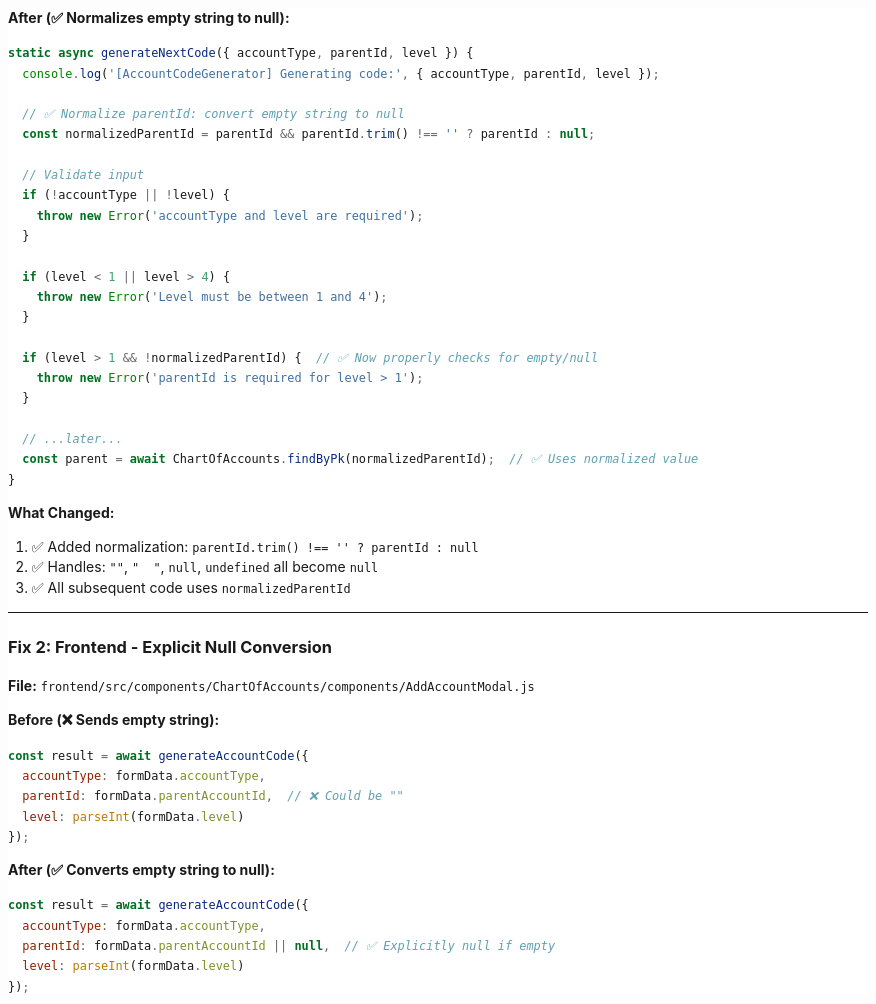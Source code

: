 **After (✅ Normalizes empty string to null):**
```javascript
static async generateNextCode({ accountType, parentId, level }) {
  console.log('[AccountCodeGenerator] Generating code:', { accountType, parentId, level });

  // ✅ Normalize parentId: convert empty string to null
  const normalizedParentId = parentId && parentId.trim() !== '' ? parentId : null;

  // Validate input
  if (!accountType || !level) {
    throw new Error('accountType and level are required');
  }

  if (level < 1 || level > 4) {
    throw new Error('Level must be between 1 and 4');
  }

  if (level > 1 && !normalizedParentId) {  // ✅ Now properly checks for empty/null
    throw new Error('parentId is required for level > 1');
  }

  // ...later...
  const parent = await ChartOfAccounts.findByPk(normalizedParentId);  // ✅ Uses normalized value
}
```

**What Changed:**
1. ✅ Added normalization: `parentId.trim() !== '' ? parentId : null`
2. ✅ Handles: `""`, `"  "`, `null`, `undefined` all become `null`
3. ✅ All subsequent code uses `normalizedParentId`

---

### Fix 2: Frontend - Explicit Null Conversion

**File:** `frontend/src/components/ChartOfAccounts/components/AddAccountModal.js`

**Before (❌ Sends empty string):**
```javascript
const result = await generateAccountCode({
  accountType: formData.accountType,
  parentId: formData.parentAccountId,  // ❌ Could be ""
  level: parseInt(formData.level)
});
```

**After (✅ Converts empty string to null):**
```javascript
const result = await generateAccountCode({
  accountType: formData.accountType,
  parentId: formData.parentAccountId || null,  // ✅ Explicitly null if empty
  level: parseInt(formData.level)
});
```

